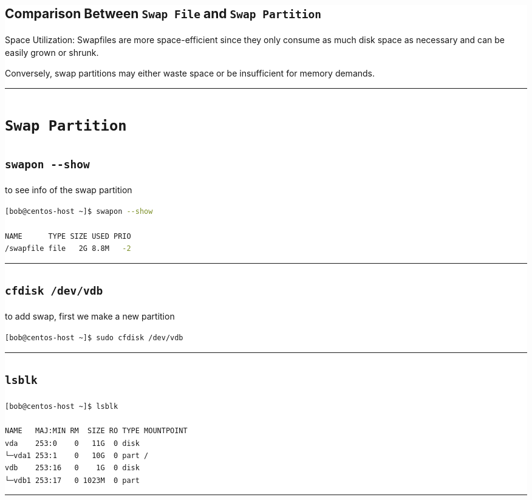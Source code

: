 


## Comparison Between `Swap File` and `Swap Partition`

Space Utilization: Swapfiles are more space-efficient since they only consume as much disk space as necessary and can be easily grown or shrunk.

Conversely, swap partitions may either waste space or be insufficient for memory demands.



________________________________________________________________________________________________

# `Swap Partition`

## `swapon --show`

to see info of the swap partition

```bash
[bob@centos-host ~]$ swapon --show

NAME      TYPE SIZE USED PRIO
/swapfile file   2G 8.8M   -2
```

________________________________________________________________________________________________


## `cfdisk /dev/vdb`

to add swap, first we make a new partition

```bash
[bob@centos-host ~]$ sudo cfdisk /dev/vdb
```

________________________________________________________________________________________________



## `lsblk`


```bash
[bob@centos-host ~]$ lsblk

NAME   MAJ:MIN RM  SIZE RO TYPE MOUNTPOINT
vda    253:0    0   11G  0 disk 
└─vda1 253:1    0   10G  0 part /
vdb    253:16   0    1G  0 disk 
└─vdb1 253:17   0 1023M  0 part 
```

________________________________________________________________________________________________
